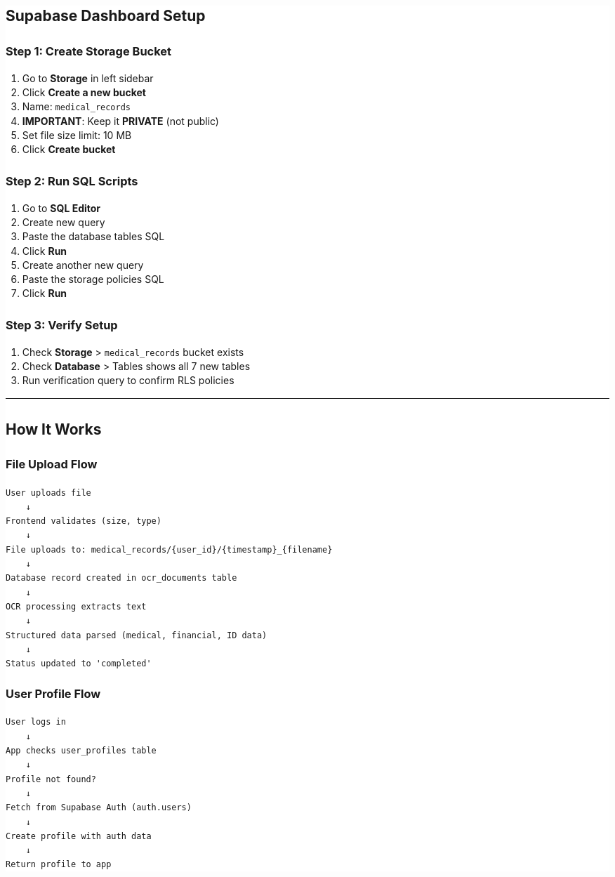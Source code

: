 
## Supabase Dashboard Setup

### Step 1: Create Storage Bucket
1. Go to **Storage** in left sidebar
2. Click **Create a new bucket**
3. Name: `medical_records`
4. **IMPORTANT**: Keep it **PRIVATE** (not public)
5. Set file size limit: 10 MB
6. Click **Create bucket**

### Step 2: Run SQL Scripts
1. Go to **SQL Editor**
2. Create new query
3. Paste the database tables SQL
4. Click **Run**
5. Create another new query
6. Paste the storage policies SQL
7. Click **Run**

### Step 3: Verify Setup
1. Check **Storage** > `medical_records` bucket exists
2. Check **Database** > Tables shows all 7 new tables
3. Run verification query to confirm RLS policies

---

## How It Works

### File Upload Flow
```
User uploads file
    ↓
Frontend validates (size, type)
    ↓
File uploads to: medical_records/{user_id}/{timestamp}_{filename}
    ↓
Database record created in ocr_documents table
    ↓
OCR processing extracts text
    ↓
Structured data parsed (medical, financial, ID data)
    ↓
Status updated to 'completed'
```

### User Profile Flow
```
User logs in
    ↓
App checks user_profiles table
    ↓
Profile not found?
    ↓
Fetch from Supabase Auth (auth.users)
    ↓
Create profile with auth data
    ↓
Return profile to app
```
